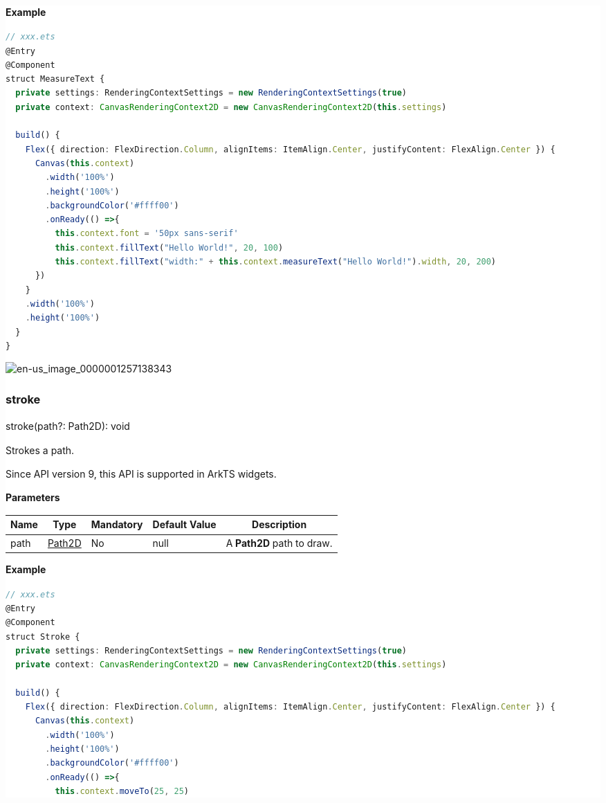   


**Example**

  ```ts
  // xxx.ets
  @Entry
  @Component
  struct MeasureText {
    private settings: RenderingContextSettings = new RenderingContextSettings(true)
    private context: CanvasRenderingContext2D = new CanvasRenderingContext2D(this.settings)

    build() {
      Flex({ direction: FlexDirection.Column, alignItems: ItemAlign.Center, justifyContent: FlexAlign.Center }) {
        Canvas(this.context)
          .width('100%')
          .height('100%')
          .backgroundColor('#ffff00')
          .onReady(() =>{
            this.context.font = '50px sans-serif'
            this.context.fillText("Hello World!", 20, 100)
            this.context.fillText("width:" + this.context.measureText("Hello World!").width, 20, 200)
        })
      }
      .width('100%')
      .height('100%')
    }
  }
  ```

  ![en-us_image_0000001257138343](figures/en-us_image_0000001257138343.png)


### stroke

stroke(path?: Path2D): void

Strokes a path.

Since API version 9, this API is supported in ArkTS widgets.

**Parameters**

| Name  | Type                                      | Mandatory  | Default Value | Description          |
| ---- | ---------------------------------------- | ---- | ---- | ------------ |
| path | [Path2D](ts-components-canvas-path2d.md) | No   | null | A **Path2D** path to draw.|

**Example**

  ```ts
  // xxx.ets
  @Entry
  @Component
  struct Stroke {
    private settings: RenderingContextSettings = new RenderingContextSettings(true)
    private context: CanvasRenderingContext2D = new CanvasRenderingContext2D(this.settings)

    build() {
      Flex({ direction: FlexDirection.Column, alignItems: ItemAlign.Center, justifyContent: FlexAlign.Center }) {
        Canvas(this.context)
          .width('100%')
          .height('100%')
          .backgroundColor('#ffff00')
          .onReady(() =>{
            this.context.moveTo(25, 25)
  ```